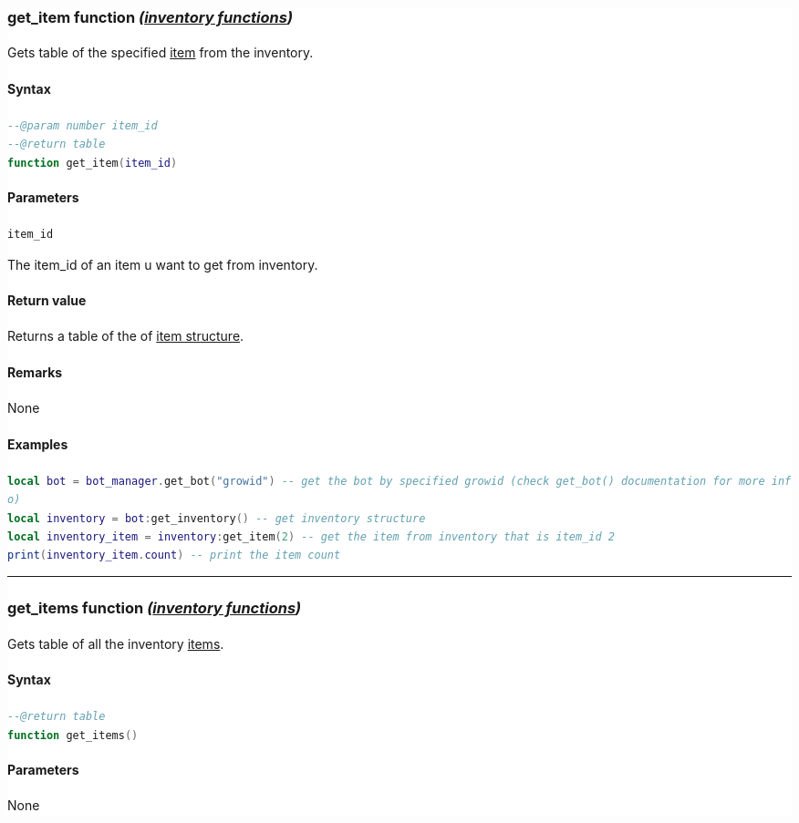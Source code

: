 
<a id="get_item_inv"></a>
###  get_item function  *([inventory functions](#inventory-functions))*

Gets table of the specified [item](#inventory_item-structure) from the inventory.

#### Syntax

```lua
--@param number item_id
--@return table
function get_item(item_id)
```

#### Parameters

`item_id`

The item_id of an item u want to get from inventory.

#### Return value

Returns a table of the of [item structure](#inventory_item-structure).

#### Remarks

None

#### Examples

```lua
local bot = bot_manager.get_bot("growid") -- get the bot by specified growid (check get_bot() documentation for more info)
local inventory = bot:get_inventory() -- get inventory structure
local inventory_item = inventory:get_item(2) -- get the item from inventory that is item_id 2
print(inventory_item.count) -- print the item count
```

---

<a id="get_items_inv"></a>
###  get_items function  *([inventory functions](#inventory-functions))*

Gets table of all the inventory [items](#inventory_item-structure).

#### Syntax

```lua
--@return table
function get_items()
```

#### Parameters

None
